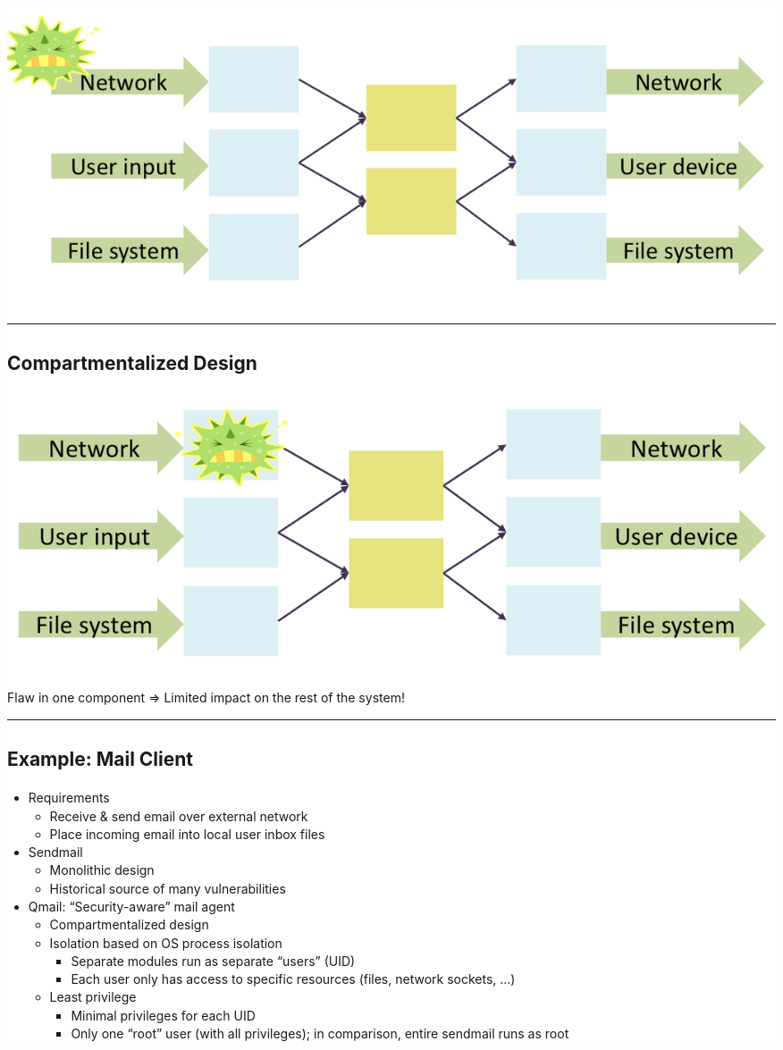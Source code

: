 ![](component-design1.png)

----
## Compartmentalized Design

![](component-design2.png)

Flaw in one component =>  Limited impact on the rest of the system!

----
## Example: Mail Client

* Requirements
  * Receive & send email over external network
  * Place incoming email into local user inbox files
* Sendmail
  * Monolithic design
  * Historical source of many vulnerabilities
* Qmail: “Security-aware” mail agent
  * Compartmentalized design
  * Isolation based on OS process isolation
	* Separate modules run as separate “users” (UID)
	* Each user only has access to specific resources (files, network sockets, …)
  * Least privilege 
	* Minimal privileges for each UID
	* Only one “root” user (with all privileges); in comparison, entire sendmail runs as root
